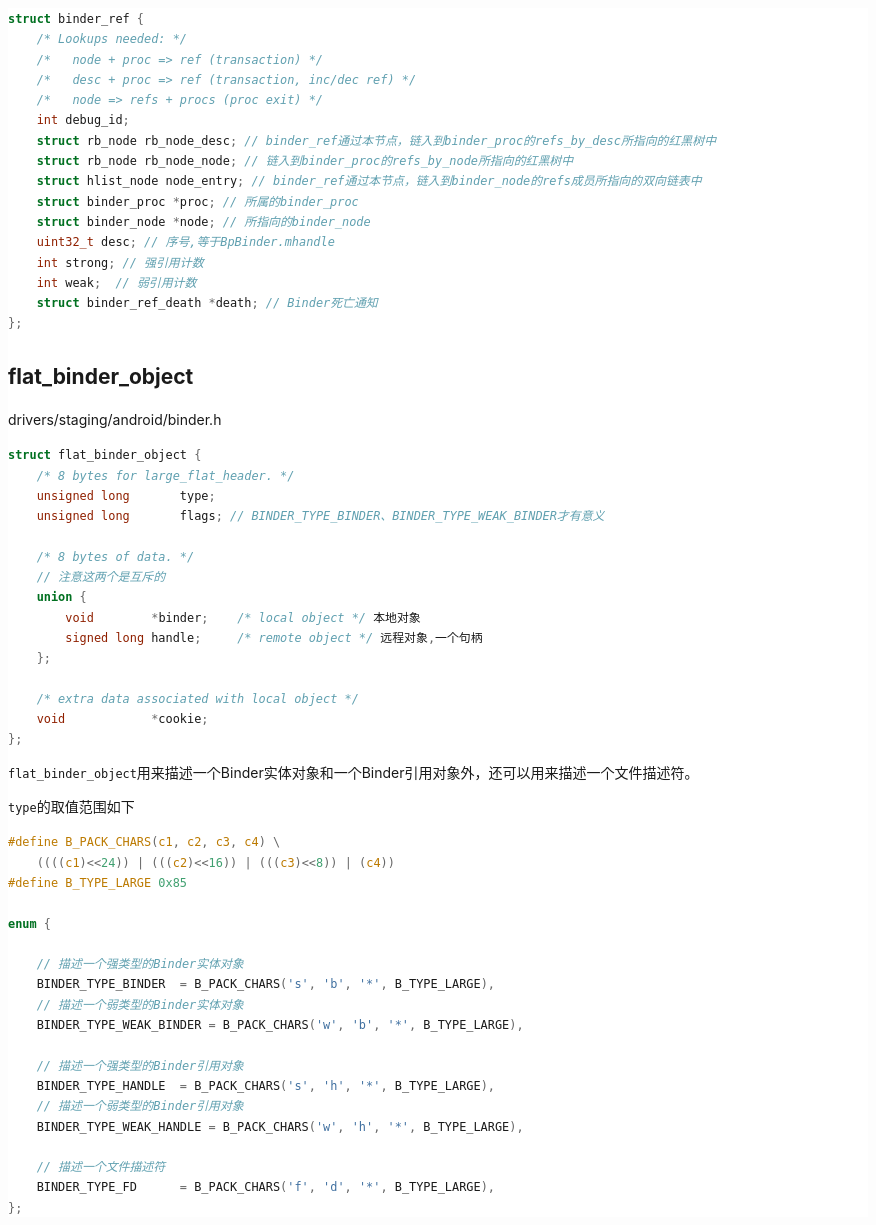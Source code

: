 ```c
struct binder_ref {
	/* Lookups needed: */
	/*   node + proc => ref (transaction) */
	/*   desc + proc => ref (transaction, inc/dec ref) */
	/*   node => refs + procs (proc exit) */
	int debug_id;
	struct rb_node rb_node_desc; // binder_ref通过本节点，链入到binder_proc的refs_by_desc所指向的红黑树中
	struct rb_node rb_node_node; // 链入到binder_proc的refs_by_node所指向的红黑树中
	struct hlist_node node_entry; // binder_ref通过本节点，链入到binder_node的refs成员所指向的双向链表中
	struct binder_proc *proc; // 所属的binder_proc
	struct binder_node *node; // 所指向的binder_node
	uint32_t desc; // 序号,等于BpBinder.mhandle
	int strong; // 强引用计数
	int weak;  // 弱引用计数
	struct binder_ref_death *death; // Binder死亡通知
};
```



## flat_binder_object

drivers/staging/android/binder.h

```c
struct flat_binder_object {
	/* 8 bytes for large_flat_header. */
	unsigned long		type;
	unsigned long		flags; // BINDER_TYPE_BINDER、BINDER_TYPE_WEAK_BINDER才有意义

	/* 8 bytes of data. */
    // 注意这两个是互斥的
	union {
		void		*binder;	/* local object */ 本地对象
		signed long	handle;		/* remote object */ 远程对象,一个句柄
	};

	/* extra data associated with local object */
	void			*cookie;
};
```

`flat_binder_object`用来描述一个Binder实体对象和一个Binder引用对象外，还可以用来描述一个文件描述符。

`type`的取值范围如下

```c
#define B_PACK_CHARS(c1, c2, c3, c4) \
	((((c1)<<24)) | (((c2)<<16)) | (((c3)<<8)) | (c4))
#define B_TYPE_LARGE 0x85

enum {
   
    // 描述一个强类型的Binder实体对象
	BINDER_TYPE_BINDER	= B_PACK_CHARS('s', 'b', '*', B_TYPE_LARGE),
    // 描述一个弱类型的Binder实体对象
	BINDER_TYPE_WEAK_BINDER	= B_PACK_CHARS('w', 'b', '*', B_TYPE_LARGE),
    
    // 描述一个强类型的Binder引用对象
	BINDER_TYPE_HANDLE	= B_PACK_CHARS('s', 'h', '*', B_TYPE_LARGE),
    // 描述一个弱类型的Binder引用对象
	BINDER_TYPE_WEAK_HANDLE	= B_PACK_CHARS('w', 'h', '*', B_TYPE_LARGE),
    
    // 描述一个文件描述符
	BINDER_TYPE_FD		= B_PACK_CHARS('f', 'd', '*', B_TYPE_LARGE),
};
```
